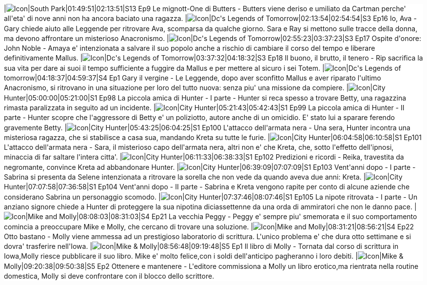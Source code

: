 |![Icon](https://guidatv.sky.it/uuid/051ed5d5-ed5a-4865-8ea5-bfb2ebb2aebe/cover?md5ChecksumParam=363e34f84b4dd6182465c38ec4d22546)|South Park|01:49:51|02:13:51|S13 Ep9 Le mignott-One di Butters - Butters viene deriso e umiliato da Cartman perche&#039; all&#039;eta&#039; di nove anni non ha ancora baciato una ragazza.
|![Icon](https://guidatv.sky.it/uuid/084e35eb-bdfb-48ba-b2c1-79a37d8d43db/cover?md5ChecksumParam=01cfdae7c8d5712a7dd5261b6253f09f)|Dc&#039;s Legends of Tomorrow|02:13:54|02:54:54|S3 Ep16 Io, Ava - Gary chiede aiuto alle Leggende per ritrovare Ava, scomparsa da qualche giorno. Sara e Ray si mettono sulle tracce della donna, ma devono affrontare un misterioso Anacronismo.
|![Icon](https://guidatv.sky.it/uuid/084e35eb-bdfb-48ba-b2c1-79a37d8d43db/cover?md5ChecksumParam=01cfdae7c8d5712a7dd5261b6253f09f)|Dc&#039;s Legends of Tomorrow|02:55:23|03:37:23|S3 Ep17 Ospite d&#039;onore: John Noble - Amaya e&#039; intenzionata a salvare il suo popolo anche a rischio di cambiare il corso del tempo e liberare definitivamente Mallus.
|![Icon](https://guidatv.sky.it/uuid/084e35eb-bdfb-48ba-b2c1-79a37d8d43db/cover?md5ChecksumParam=01cfdae7c8d5712a7dd5261b6253f09f)|Dc&#039;s Legends of Tomorrow|03:37:32|04:18:32|S3 Ep18 Il buono, il brutto, il tenero - Rip sacrifica la sua vita per dare ai suoi il tempo sufficiente a fuggire da Mallus e per mettere al sicuro i sei Totem.
|![Icon](https://guidatv.sky.it/uuid/015ef82f-6b4a-45ee-8667-f25e65402da2/cover?md5ChecksumParam=d12899979de6f3cc7f793e9cd4bbc07a)|Dc&#039;s Legends of tomorrow|04:18:37|04:59:37|S4 Ep1 Gary il vergine - Le Leggende, dopo aver sconfitto Mallus e aver riparato l&#039;ultimo Anacronismo, si ritrovano in una situazione per loro del tutto nuova: senza piu&#039; una missione da compiere.
|![Icon](https://guidatv.sky.it/uuid/014d816c-e2d7-4f79-9239-209fc56e646a/cover?md5ChecksumParam=56f9afca6ebe8fa89dc34b25325a3d06)|City Hunter|05:00:00|05:21:00|S1 Ep98 La piccola amica di Hunter - I parte - Hunter si reca spesso a trovare Betty, una ragazzina rimasta paralizzata in seguito ad un incidente.
|![Icon](https://guidatv.sky.it/uuid/014d816c-e2d7-4f79-9239-209fc56e646a/cover?md5ChecksumParam=56f9afca6ebe8fa89dc34b25325a3d06)|City Hunter|05:21:43|05:42:43|S1 Ep99 La piccola amica di Hunter - II parte - Hunter scopre che l&#039;aggressore di Betty e&#039; un poliziotto, autore anche di un omicidio. E&#039; stato lui a sparare ferendo gravemente Betty.
|![Icon](https://guidatv.sky.it/uuid/014d816c-e2d7-4f79-9239-209fc56e646a/cover?md5ChecksumParam=56f9afca6ebe8fa89dc34b25325a3d06)|City Hunter|05:43:25|06:04:25|S1 Ep100 L&#039;attacco dell&#039;armata nera - Una sera, Hunter incontra una misteriosa ragazza, che si stabilisce a casa sua, mandando Kreta su tutte le furie.
|![Icon](https://guidatv.sky.it/uuid/014d816c-e2d7-4f79-9239-209fc56e646a/cover?md5ChecksumParam=56f9afca6ebe8fa89dc34b25325a3d06)|City Hunter|06:04:58|06:10:58|S1 Ep101 L&#039;attacco dell&#039;armata nera - Sara, il misterioso capo dell&#039;armata nera, altri non e&#039; che Kreta, che, sotto l&#039;effetto dell&#039;ipnosi, minaccia di far saltare l&#039;intera citta&#039;.
|![Icon](https://guidatv.sky.it/uuid/014d816c-e2d7-4f79-9239-209fc56e646a/cover?md5ChecksumParam=56f9afca6ebe8fa89dc34b25325a3d06)|City Hunter|06:11:33|06:38:33|S1 Ep102 Predizioni e ricordi - Reika, travestita da negromante, convince Kreta ad abbandonare Hunter.
|![Icon](https://guidatv.sky.it/uuid/014d816c-e2d7-4f79-9239-209fc56e646a/cover?md5ChecksumParam=56f9afca6ebe8fa89dc34b25325a3d06)|City Hunter|06:39:09|07:07:09|S1 Ep103 Vent&#039;anni dopo - I parte - Sabrina si presenta da Selene intenzionata a ritrovare la sorella che non vede da quando aveva due anni: Kreta.
|![Icon](https://guidatv.sky.it/uuid/014d816c-e2d7-4f79-9239-209fc56e646a/cover?md5ChecksumParam=56f9afca6ebe8fa89dc34b25325a3d06)|City Hunter|07:07:58|07:36:58|S1 Ep104 Vent&#039;anni dopo - II parte - Sabrina e Kreta vengono rapite per conto di alcune aziende che considerano Sabrina un personaggio scomodo.
|![Icon](https://guidatv.sky.it/uuid/014d816c-e2d7-4f79-9239-209fc56e646a/cover?md5ChecksumParam=56f9afca6ebe8fa89dc34b25325a3d06)|City Hunter|07:37:46|08:07:46|S1 Ep105 La nipote ritrovata - I parte - Un anziano signore chiede a Hunter di proteggere la sua nipotina diciassettenne da una orda di ammiratori che non le danno pace.
|![Icon](https://guidatv.sky.it/uuid/0363c43c-0ac8-4043-bd6b-89f0003af02e/cover?md5ChecksumParam=1e15430568523f0097c20e0b72ab9ede)|Mike and Molly|08:08:03|08:31:03|S4 Ep21 La vecchia Peggy - Peggy e&#039; sempre piu&#039; smemorata e il suo comportamento comincia a preoccupare Mike e Molly, che cercano di trovare una soluzione.
|![Icon](https://guidatv.sky.it/uuid/0363c43c-0ac8-4043-bd6b-89f0003af02e/cover?md5ChecksumParam=1e15430568523f0097c20e0b72ab9ede)|Mike and Molly|08:31:21|08:56:21|S4 Ep22 Otto bastano - Molly viene ammessa ad un prestigioso laboratorio di scrittura. L&#039;unico problema e&#039; che dura otto settimane e si dovra&#039; trasferire nell&#039;Iowa.
|![Icon](https://guidatv.sky.it/uuid/1b9bb54e-887b-4d30-8911-12bc3d31abae/cover?md5ChecksumParam=845455571a9df6bc122ca178d12ab980)|Mike &amp; Molly|08:56:48|09:19:48|S5 Ep1 Il libro di Molly - Tornata dal corso di scrittura in Iowa,Molly riesce pubblicare il suo libro. Mike e&#039; molto felice,con i soldi dell&#039;anticipo pagheranno i loro debiti.
|![Icon](https://guidatv.sky.it/uuid/1b9bb54e-887b-4d30-8911-12bc3d31abae/cover?md5ChecksumParam=845455571a9df6bc122ca178d12ab980)|Mike &amp; Molly|09:20:38|09:50:38|S5 Ep2 Ottenere e mantenere - L&#039;editore commissiona a Molly un libro erotico,ma rientrata nella routine domestica, Molly si deve confrontare con il blocco dello scrittore.